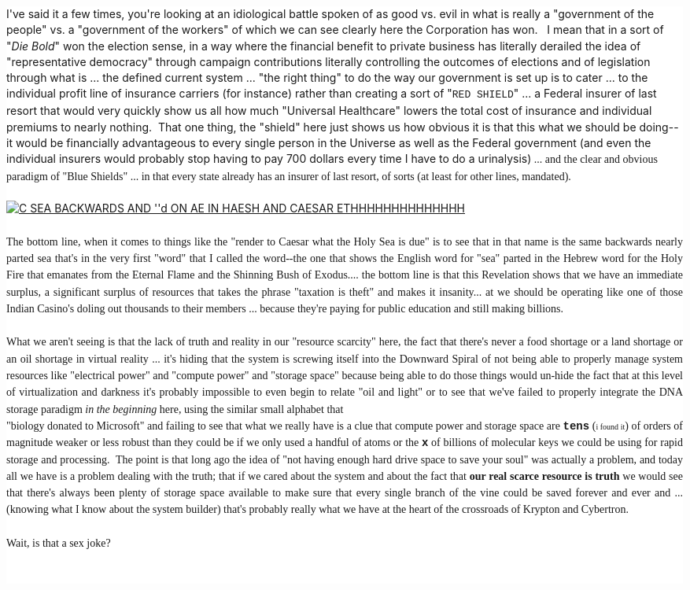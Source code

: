 
</blockquote> I've said it a few times, you're looking at an idiological battle spoken of as good vs. evil in what is really a &quot;government of the people&quot; vs. a &quot;government of the workers&quot; of which we can see clearly here the Corporation has won.&nbsp;&nbsp; I mean that in a sort of &quot;<i>Die Bold</i>&quot; won the election sense, in a way where the financial benefit to private business has literally derailed the idea of &quot;representative democracy&quot; through campaign contributions literally controlling the outcomes of elections and of legislation through what is ... the defined current system ... &quot;the right thing&quot; to do the way our government is set up is to cater ... to the individual profit line of insurance carriers (for instance) rather than creating a sort of &quot;<font face="Courier New, Courier, monospace" size="-1">RED SHIELD</font>&quot; ... a Federal insurer of last resort that would very quickly show us all how much &quot;Universal Healthcare&quot; lowers the total cost of insurance and individual premiums to nearly nothing.&nbsp; That one thing, the &quot;shield&quot; here just shows us how obvious it is that this what we should be doing--it would be financially advantageous to every single person in the Universe as well as the Federal government (and even the individual insurers would probably stop having to pay 700 dollars every time I have to do a urinalysis)<font face="Times
New Roman, Times, serif"> ... and the clear and obvious paradigm of &quot;Blue Shields&quot; ... in that every state already has an insurer of last resort, of sorts (at least for other lines, mandated).</font><font face="Times New Roman, Times,
serif"><br />
</font><br />

</div>
<meta charset="utf-8" /> <a href="https://www.amazon.com/holy-coda-matrix-officsial-walkthru/dp/1986571866"><img src="https://i.imgur.com/m901RMz.jpg" alt="C SEA BACKWARDS
AND ''d ON AE IN HAESH AND CAESAR ETHHHHHHHHHHHHHH" width="500" height="399" border="0" /></a><br />
<font face="Times New Roman, Times, serif"><br />
</font>
<div align="justify"><font face="Times New Roman, Times, serif"> </font><font face="Times New Roman, Times, serif">The bottom line, when it comes to things like the &quot;render to Caesar what the Holy Sea is due&quot; is to see that in that name is the same backwards nearly parted sea that's in the very first &quot;word&quot; that I called the word--the one that shows the English word for &quot;sea&quot; parted in the Hebrew word for the Holy Fire that emanates from the Eternal Flame and the Shinning Bush of Exodus.... the bottom line is that this Revelation shows that we have an immediate surplus, a significant surplus of resources that takes the phrase &quot;taxation is theft&quot; and makes it insanity... at we should be operating like one of those Indian Casino's doling out thousands to their members ... because they're paying for public education and still making billions.&nbsp; <br />
<br />
What we aren't seeing is that the lack of truth and reality in our &quot;resource scarcity&quot; here, the fact that there's never a food shortage or a land shortage or an oil shortage in virtual reality ... it's hiding that the system is screwing itself into the Downward Spiral of not being able to properly manage system resources like &quot;electrical power&quot; and &quot;compute power&quot; and &quot;storage space&quot; because being able to do those things would un-hide the fact that at this level of virtualization and darkness it's probably impossible to even begin to relate &quot;oil and light&quot; or to see that we've failed to properly integrate the DNA storage paradigm <i>in the beginning </i>here, using the similar small alphabet that <br />
&quot;biology donated to Microsoft&quot; and failing to see that what we really have is a clue that compute power and storage space are <font face="Courier New, Courier, monospace"><b>tens</b></font> (<font size="-2">i found it</font>) of orders of magnitude weaker or less robust than they could be if we only used a handful of atoms or the <font face="Courier New, Courier,
monospace"><b>x</b></font> of billions of molecular keys we could be using for rapid storage and processing.&nbsp; The point is that long ago the idea of &quot;not having enough hard drive space to save your soul&quot; was actually a problem, and today all we have is a problem dealing with the truth; that if we cared about the system and about the fact that <b>our   real scarce resource is truth</b> we would see that there's always been plenty of storage space available to make sure that every single branch of the vine could be saved forever and ever and ... (knowing what I know about the system builder) that's probably really what we have at the heart of the crossroads of Krypton and Cybertron.<br />
<br />
Wait, is that a sex joke?&nbsp;</font></div>
<div align="justify">&nbsp;</div>
<meta charset="utf-8" /><br />
<font size="+3">